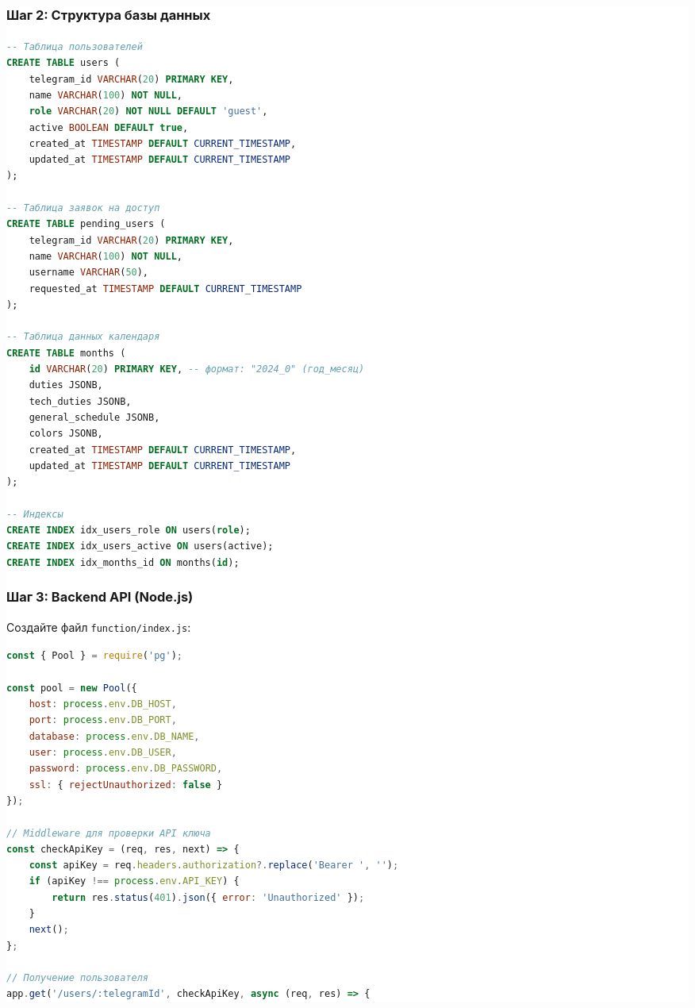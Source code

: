 ### Шаг 2: Структура базы данных

```sql
-- Таблица пользователей
CREATE TABLE users (
    telegram_id VARCHAR(20) PRIMARY KEY,
    name VARCHAR(100) NOT NULL,
    role VARCHAR(20) NOT NULL DEFAULT 'guest',
    active BOOLEAN DEFAULT true,
    created_at TIMESTAMP DEFAULT CURRENT_TIMESTAMP,
    updated_at TIMESTAMP DEFAULT CURRENT_TIMESTAMP
);

-- Таблица заявок на доступ
CREATE TABLE pending_users (
    telegram_id VARCHAR(20) PRIMARY KEY,
    name VARCHAR(100) NOT NULL,
    username VARCHAR(50),
    requested_at TIMESTAMP DEFAULT CURRENT_TIMESTAMP
);

-- Таблица данных календаря
CREATE TABLE months (
    id VARCHAR(20) PRIMARY KEY, -- формат: "2024_0" (год_месяц)
    duties JSONB,
    tech_duties JSONB,
    general_schedule JSONB,
    colors JSONB,
    created_at TIMESTAMP DEFAULT CURRENT_TIMESTAMP,
    updated_at TIMESTAMP DEFAULT CURRENT_TIMESTAMP
);

-- Индексы
CREATE INDEX idx_users_role ON users(role);
CREATE INDEX idx_users_active ON users(active);
CREATE INDEX idx_months_id ON months(id);
```

### Шаг 3: Backend API (Node.js)

Создайте файл `function/index.js`:

```javascript
const { Pool } = require('pg');

const pool = new Pool({
    host: process.env.DB_HOST,
    port: process.env.DB_PORT,
    database: process.env.DB_NAME,
    user: process.env.DB_USER,
    password: process.env.DB_PASSWORD,
    ssl: { rejectUnauthorized: false }
});

// Middleware для проверки API ключа
const checkApiKey = (req, res, next) => {
    const apiKey = req.headers.authorization?.replace('Bearer ', '');
    if (apiKey !== process.env.API_KEY) {
        return res.status(401).json({ error: 'Unauthorized' });
    }
    next();
};

// Получение пользователя
app.get('/users/:telegramId', checkApiKey, async (req, res) => {
```